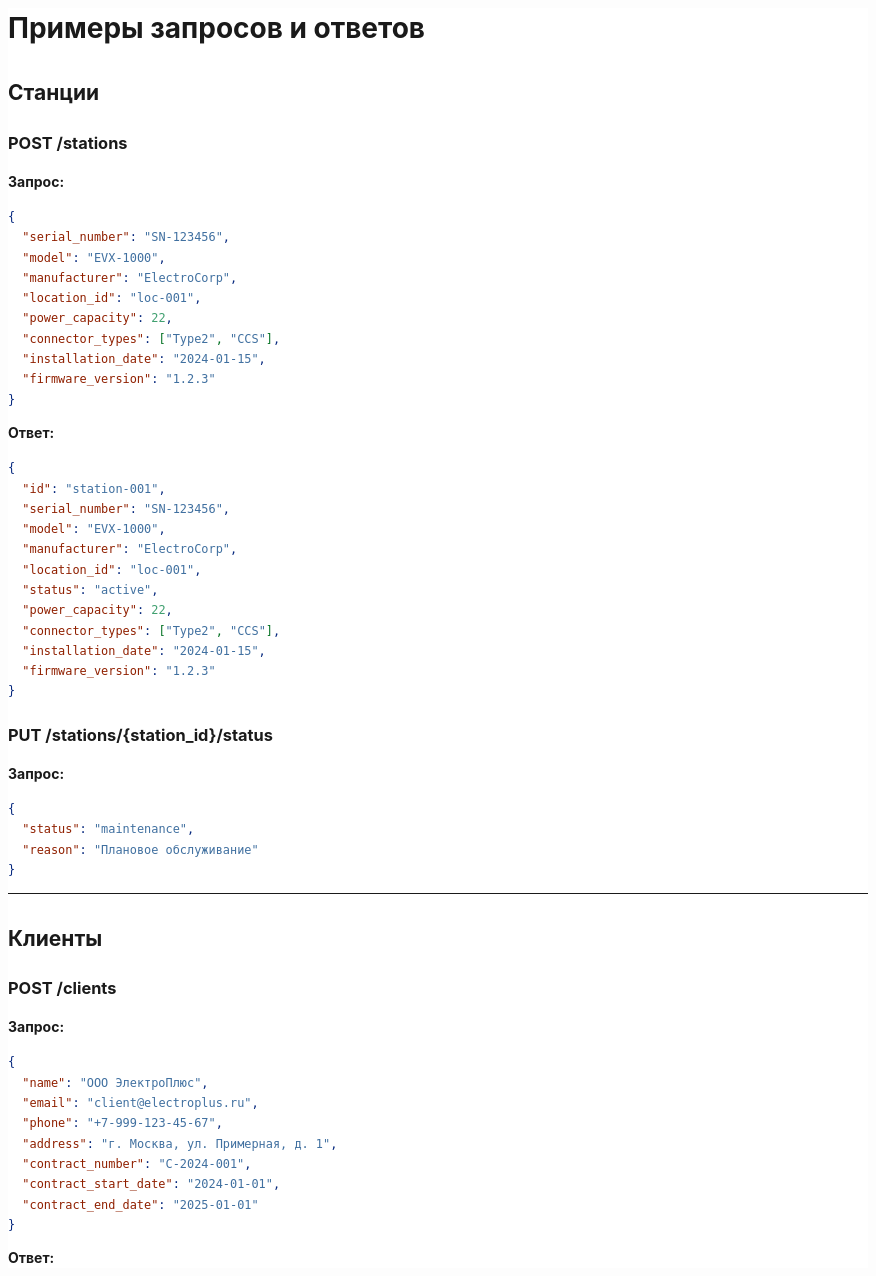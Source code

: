 # Примеры запросов и ответов

## Станции

### POST /stations
**Запрос:**
```json
{
  "serial_number": "SN-123456",
  "model": "EVX-1000",
  "manufacturer": "ElectroCorp",
  "location_id": "loc-001",
  "power_capacity": 22,
  "connector_types": ["Type2", "CCS"],
  "installation_date": "2024-01-15",
  "firmware_version": "1.2.3"
}
```
**Ответ:**
```json
{
  "id": "station-001",
  "serial_number": "SN-123456",
  "model": "EVX-1000",
  "manufacturer": "ElectroCorp",
  "location_id": "loc-001",
  "status": "active",
  "power_capacity": 22,
  "connector_types": ["Type2", "CCS"],
  "installation_date": "2024-01-15",
  "firmware_version": "1.2.3"
}
```

### PUT /stations/{station_id}/status
**Запрос:**
```json
{
  "status": "maintenance",
  "reason": "Плановое обслуживание"
}
```

---

## Клиенты

### POST /clients
**Запрос:**
```json
{
  "name": "ООО ЭлектроПлюс",
  "email": "client@electroplus.ru",
  "phone": "+7-999-123-45-67",
  "address": "г. Москва, ул. Примерная, д. 1",
  "contract_number": "C-2024-001",
  "contract_start_date": "2024-01-01",
  "contract_end_date": "2025-01-01"
}
```
**Ответ:**
```json
```
